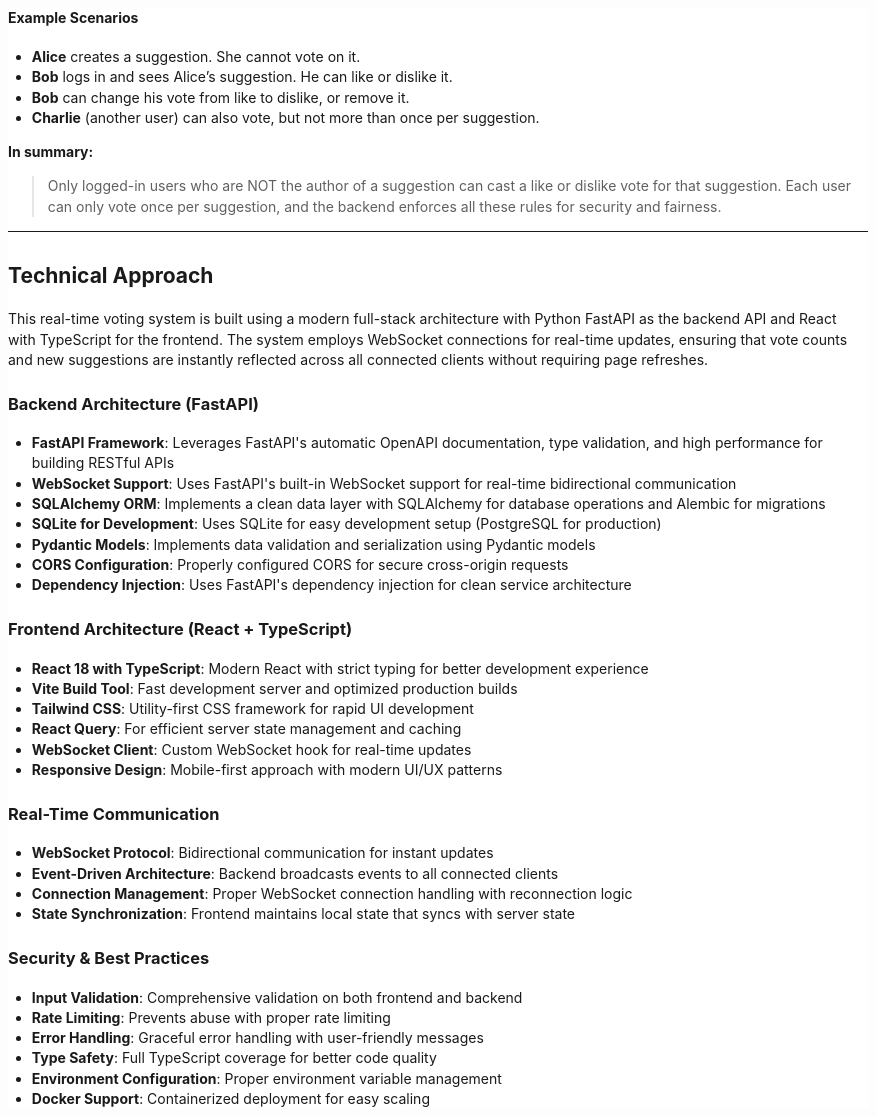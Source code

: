 #### **Example Scenarios**
- **Alice** creates a suggestion. She cannot vote on it.
- **Bob** logs in and sees Alice’s suggestion. He can like or dislike it.
- **Bob** can change his vote from like to dislike, or remove it.
- **Charlie** (another user) can also vote, but not more than once per suggestion.

**In summary:**
> Only logged-in users who are NOT the author of a suggestion can cast a like or dislike vote for that suggestion. Each user can only vote once per suggestion, and the backend enforces all these rules for security and fairness.

---

## Technical Approach

This real-time voting system is built using a modern full-stack architecture with Python FastAPI as the backend API and React with TypeScript for the frontend. The system employs WebSocket connections for real-time updates, ensuring that vote counts and new suggestions are instantly reflected across all connected clients without requiring page refreshes.

### Backend Architecture (FastAPI)
- **FastAPI Framework**: Leverages FastAPI's automatic OpenAPI documentation, type validation, and high performance for building RESTful APIs
- **WebSocket Support**: Uses FastAPI's built-in WebSocket support for real-time bidirectional communication
- **SQLAlchemy ORM**: Implements a clean data layer with SQLAlchemy for database operations and Alembic for migrations
- **SQLite for Development**: Uses SQLite for easy development setup (PostgreSQL for production)
- **Pydantic Models**: Implements data validation and serialization using Pydantic models
- **CORS Configuration**: Properly configured CORS for secure cross-origin requests
- **Dependency Injection**: Uses FastAPI's dependency injection for clean service architecture

### Frontend Architecture (React + TypeScript)
- **React 18 with TypeScript**: Modern React with strict typing for better development experience
- **Vite Build Tool**: Fast development server and optimized production builds
- **Tailwind CSS**: Utility-first CSS framework for rapid UI development
- **React Query**: For efficient server state management and caching
- **WebSocket Client**: Custom WebSocket hook for real-time updates
- **Responsive Design**: Mobile-first approach with modern UI/UX patterns

### Real-Time Communication
- **WebSocket Protocol**: Bidirectional communication for instant updates
- **Event-Driven Architecture**: Backend broadcasts events to all connected clients
- **Connection Management**: Proper WebSocket connection handling with reconnection logic
- **State Synchronization**: Frontend maintains local state that syncs with server state

### Security & Best Practices
- **Input Validation**: Comprehensive validation on both frontend and backend
- **Rate Limiting**: Prevents abuse with proper rate limiting
- **Error Handling**: Graceful error handling with user-friendly messages
- **Type Safety**: Full TypeScript coverage for better code quality
- **Environment Configuration**: Proper environment variable management
- **Docker Support**: Containerized deployment for easy scaling
